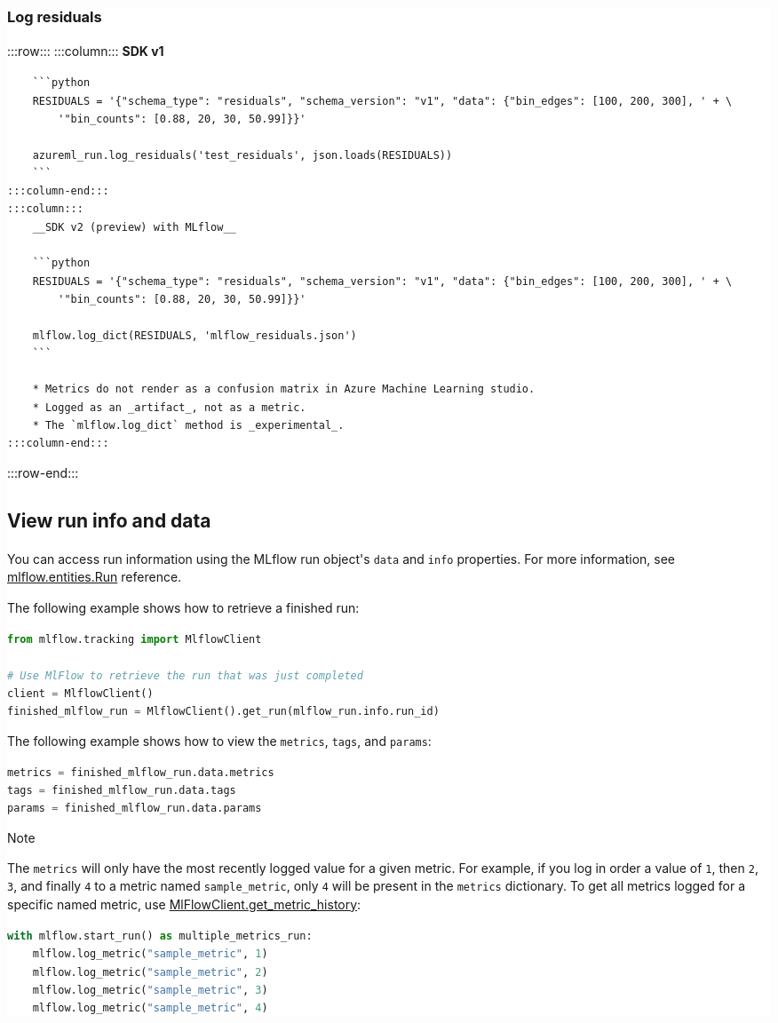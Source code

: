 ### Log residuals

:::row:::
    :::column:::
        __SDK v1__
        
        ```python
        RESIDUALS = '{"schema_type": "residuals", "schema_version": "v1", "data": {"bin_edges": [100, 200, 300], ' + \
            '"bin_counts": [0.88, 20, 30, 50.99]}}'

        azureml_run.log_residuals('test_residuals', json.loads(RESIDUALS))
        ```
    :::column-end:::
    :::column:::
        __SDK v2 (preview) with MLflow__

        ```python
        RESIDUALS = '{"schema_type": "residuals", "schema_version": "v1", "data": {"bin_edges": [100, 200, 300], ' + \
            '"bin_counts": [0.88, 20, 30, 50.99]}}'

        mlflow.log_dict(RESIDUALS, 'mlflow_residuals.json')
        ```

        * Metrics do not render as a confusion matrix in Azure Machine Learning studio.
        * Logged as an _artifact_, not as a metric.
        * The `mlflow.log_dict` method is _experimental_.
    :::column-end:::
:::row-end:::

## View run info and data

You can access run information using the MLflow run object's `data` and `info` properties. For more information, see [mlflow.entities.Run](https://mlflow.org/docs/latest/python_api/mlflow.entities.html#mlflow.entities.Run) reference.

The following example shows how to retrieve a finished run:

```python
from mlflow.tracking import MlflowClient

# Use MlFlow to retrieve the run that was just completed
client = MlflowClient()
finished_mlflow_run = MlflowClient().get_run(mlflow_run.info.run_id)
```

The following example shows how to view the `metrics`, `tags`, and `params`:

```python
metrics = finished_mlflow_run.data.metrics
tags = finished_mlflow_run.data.tags
params = finished_mlflow_run.data.params
```

> [!NOTE]
> The `metrics` will only have the most recently logged value for a given metric. For example, if you log in order a value of `1`, then `2`, `3`, and finally `4` to a metric named `sample_metric`, only `4` will be present in the `metrics` dictionary. To get all metrics logged for a specific named metric, use [MlFlowClient.get_metric_history](https://mlflow.org/docs/latest/python_api/mlflow.tracking.html#mlflow.tracking.MlflowClient.get_metric_history):
>
> ```python
> with mlflow.start_run() as multiple_metrics_run:
>     mlflow.log_metric("sample_metric", 1)
>     mlflow.log_metric("sample_metric", 2)
>     mlflow.log_metric("sample_metric", 3)
>     mlflow.log_metric("sample_metric", 4)